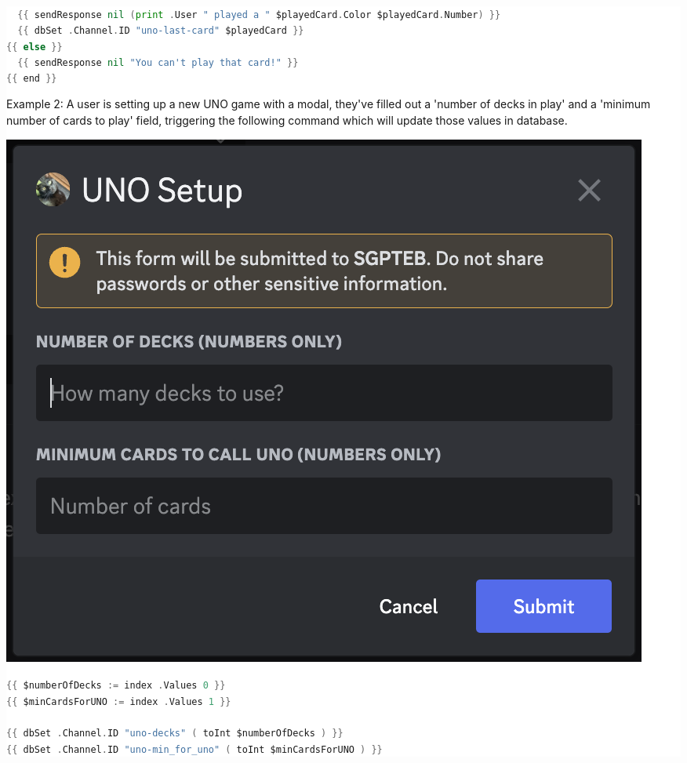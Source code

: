 ```go
  {{ sendResponse nil (print .User " played a " $playedCard.Color $playedCard.Number) }}
  {{ dbSet .Channel.ID "uno-last-card" $playedCard }}
{{ else }}
  {{ sendResponse nil "You can't play that card!" }}
{{ end }}
```

Example 2: A user is setting up a new UNO game with a modal, they've filled out a 'number of decks in play' and a
'minimum number of cards to play' field, triggering the following command which will update those values in database.

![A modal for setting up a game of UNO](uno-modal.png)

```go
{{ $numberOfDecks := index .Values 0 }}
{{ $minCardsForUNO := index .Values 1 }}

{{ dbSet .Channel.ID "uno-decks" ( toInt $numberOfDecks ) }}
{{ dbSet .Channel.ID "uno-min_for_uno" ( toInt $minCardsForUNO ) }}
```
